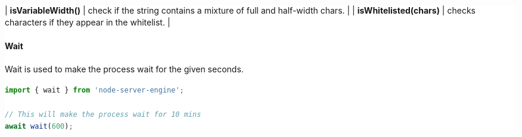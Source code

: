 | **isVariableWidth()**                  | check if the string contains a mixture of full and half-width chars.                                                                                                                                                                                                                                                                                                                                                                                                                                                                                                                                                                                                                                                                                                                                                                                                                                                                                                                                                                                                                                                                                                                                                                                                                                                                                                                                                                                                                                                                                                                                |
| **isWhitelisted(chars)**               | checks characters if they appear in the whitelist.                                                                                                                                                                                                                                                                                                                                                                                                                                                                                                                                                                                                                                                                                                                                                                                                                                                                                                                                                                                                                                                                                                                                                                                                                                                                                                                                                                                                                                                                                                                                                  |

#### Wait

Wait is used to make the process wait for the given seconds.

```javascript
import { wait } from 'node-server-engine';

// This will make the process wait for 10 mins
await wait(600);
```


